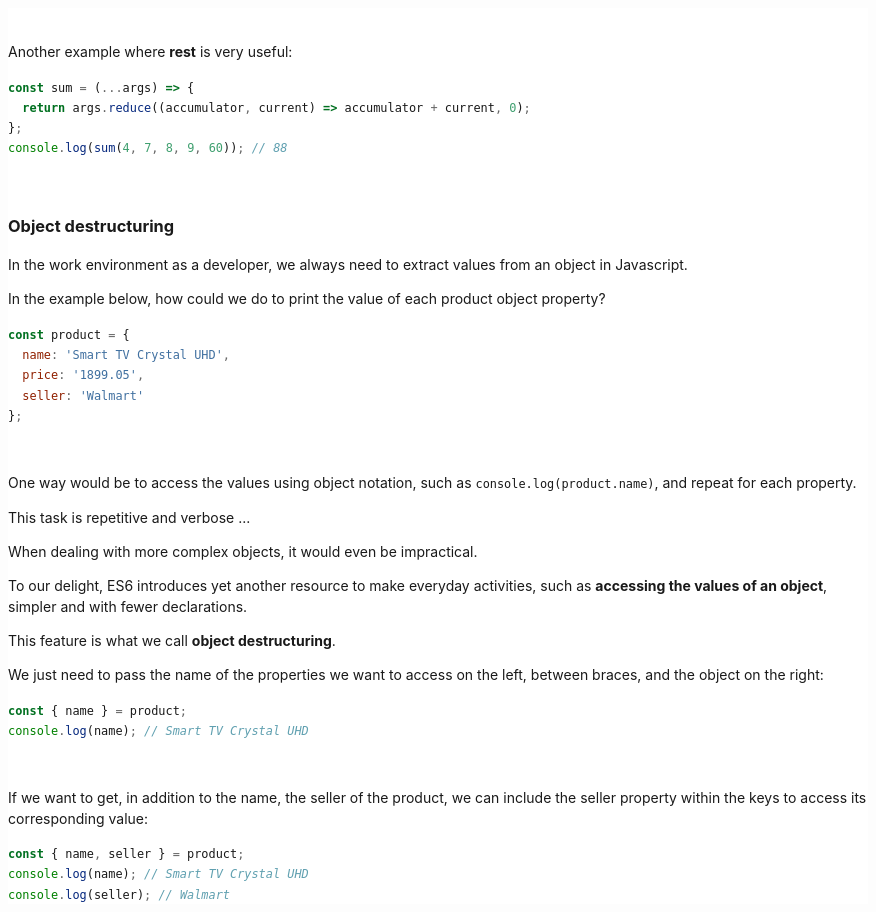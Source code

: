 <br>

Another example where **rest** is very useful:

```js
const sum = (...args) => {
  return args.reduce((accumulator, current) => accumulator + current, 0);
};
console.log(sum(4, 7, 8, 9, 60)); // 88
```

<br>

### Object destructuring

In the work environment as a developer, we always need to extract values from an object in Javascript.

In the example below, how could we do to print the value of each product object property?

```js
const product = {
  name: 'Smart TV Crystal UHD',
  price: '1899.05',
  seller: 'Walmart'
};
```

<br>

One way would be to access the values using object notation, such as `console.log(product.name)`, and repeat for each property.

This task is repetitive and verbose ...

When dealing with more complex objects, it would even be impractical.

To our delight, ES6 introduces yet another resource to make everyday activities, such as **accessing the values of an object**, simpler and with fewer declarations.

This feature is what we call **object destructuring**. 

We just need to pass the name of the properties we want to access on the left, between braces, and the object on the right:

```js
const { name } = product;
console.log(name); // Smart TV Crystal UHD
```

<br>

If we want to get, in addition to the name, the seller of the product, we can include the seller property within the keys to access its corresponding value:

```js
const { name, seller } = product;
console.log(name); // Smart TV Crystal UHD
console.log(seller); // Walmart
```
